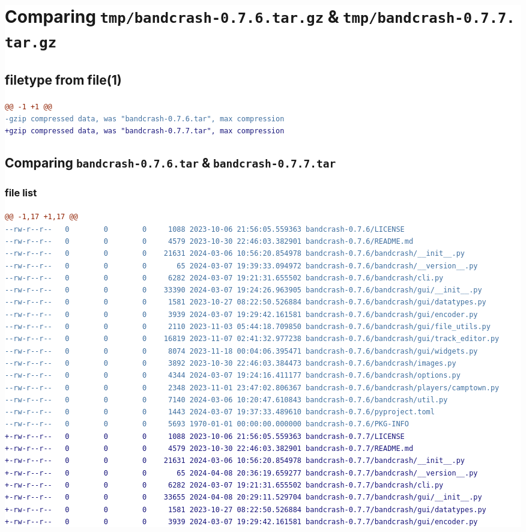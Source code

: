 # Comparing `tmp/bandcrash-0.7.6.tar.gz` & `tmp/bandcrash-0.7.7.tar.gz`

## filetype from file(1)

```diff
@@ -1 +1 @@
-gzip compressed data, was "bandcrash-0.7.6.tar", max compression
+gzip compressed data, was "bandcrash-0.7.7.tar", max compression
```

## Comparing `bandcrash-0.7.6.tar` & `bandcrash-0.7.7.tar`

### file list

```diff
@@ -1,17 +1,17 @@
--rw-r--r--   0        0        0     1088 2023-10-06 21:56:05.559363 bandcrash-0.7.6/LICENSE
--rw-r--r--   0        0        0     4579 2023-10-30 22:46:03.382901 bandcrash-0.7.6/README.md
--rw-r--r--   0        0        0    21631 2024-03-06 10:56:20.854978 bandcrash-0.7.6/bandcrash/__init__.py
--rw-r--r--   0        0        0       65 2024-03-07 19:39:33.094972 bandcrash-0.7.6/bandcrash/__version__.py
--rw-r--r--   0        0        0     6282 2024-03-07 19:21:31.655502 bandcrash-0.7.6/bandcrash/cli.py
--rw-r--r--   0        0        0    33390 2024-03-07 19:24:26.963905 bandcrash-0.7.6/bandcrash/gui/__init__.py
--rw-r--r--   0        0        0     1581 2023-10-27 08:22:50.526884 bandcrash-0.7.6/bandcrash/gui/datatypes.py
--rw-r--r--   0        0        0     3939 2024-03-07 19:29:42.161581 bandcrash-0.7.6/bandcrash/gui/encoder.py
--rw-r--r--   0        0        0     2110 2023-11-03 05:44:18.709850 bandcrash-0.7.6/bandcrash/gui/file_utils.py
--rw-r--r--   0        0        0    16819 2023-11-07 02:41:32.977238 bandcrash-0.7.6/bandcrash/gui/track_editor.py
--rw-r--r--   0        0        0     8074 2023-11-18 00:04:06.395471 bandcrash-0.7.6/bandcrash/gui/widgets.py
--rw-r--r--   0        0        0     3892 2023-10-30 22:46:03.384473 bandcrash-0.7.6/bandcrash/images.py
--rw-r--r--   0        0        0     4344 2024-03-07 19:24:16.411177 bandcrash-0.7.6/bandcrash/options.py
--rw-r--r--   0        0        0     2348 2023-11-01 23:47:02.806367 bandcrash-0.7.6/bandcrash/players/camptown.py
--rw-r--r--   0        0        0     7140 2024-03-06 10:20:47.610843 bandcrash-0.7.6/bandcrash/util.py
--rw-r--r--   0        0        0     1443 2024-03-07 19:37:33.489610 bandcrash-0.7.6/pyproject.toml
--rw-r--r--   0        0        0     5693 1970-01-01 00:00:00.000000 bandcrash-0.7.6/PKG-INFO
+-rw-r--r--   0        0        0     1088 2023-10-06 21:56:05.559363 bandcrash-0.7.7/LICENSE
+-rw-r--r--   0        0        0     4579 2023-10-30 22:46:03.382901 bandcrash-0.7.7/README.md
+-rw-r--r--   0        0        0    21631 2024-03-06 10:56:20.854978 bandcrash-0.7.7/bandcrash/__init__.py
+-rw-r--r--   0        0        0       65 2024-04-08 20:36:19.659277 bandcrash-0.7.7/bandcrash/__version__.py
+-rw-r--r--   0        0        0     6282 2024-03-07 19:21:31.655502 bandcrash-0.7.7/bandcrash/cli.py
+-rw-r--r--   0        0        0    33655 2024-04-08 20:29:11.529704 bandcrash-0.7.7/bandcrash/gui/__init__.py
+-rw-r--r--   0        0        0     1581 2023-10-27 08:22:50.526884 bandcrash-0.7.7/bandcrash/gui/datatypes.py
+-rw-r--r--   0        0        0     3939 2024-03-07 19:29:42.161581 bandcrash-0.7.7/bandcrash/gui/encoder.py
```